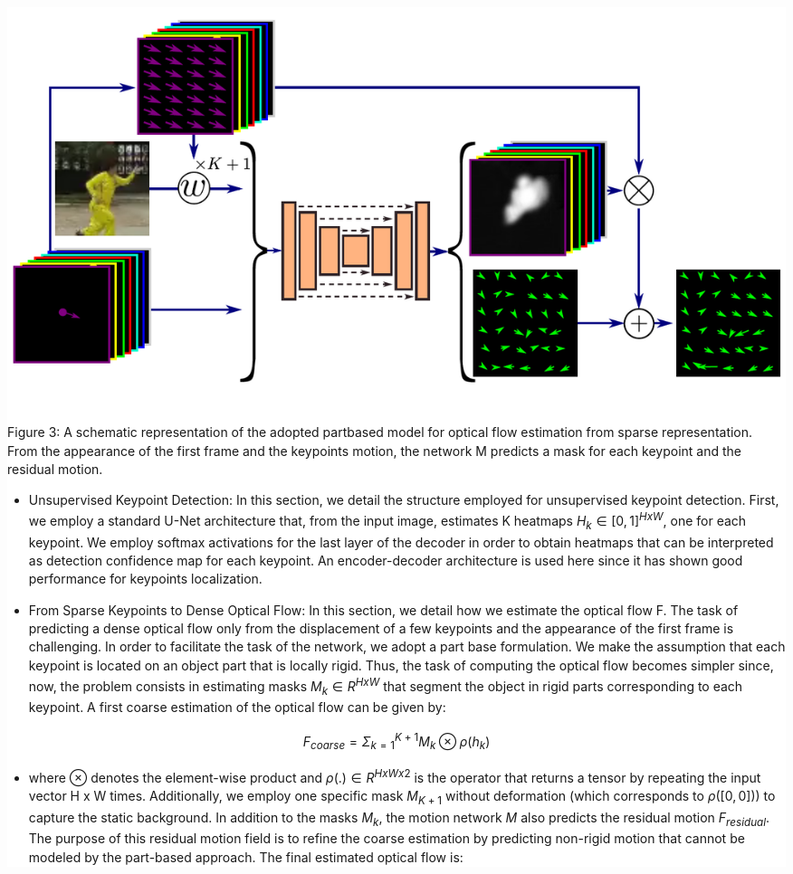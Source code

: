 ![architecture-3.png](images/cvpr-2019-animating-arbitrary-objects-via-deep-motion-transfer/architecture-3.png "Architecture")

Figure 3: A schematic representation of the adopted partbased model for optical flow estimation from sparse representation. From the appearance of the first frame and the keypoints motion, the network M predicts a mask for each keypoint and the residual motion.

- Unsupervised Keypoint Detection:
In this section, we detail the structure employed for unsupervised keypoint detection. First, we employ a standard U-Net architecture that, from the input image, estimates K heatmaps $H_k \in [0, 1]^{H x W}$, one for each keypoint. We employ softmax activations for the last layer of the decoder in order to obtain heatmaps that can be interpreted as detection confidence map for each keypoint. An encoder-decoder architecture is used here since it has shown good performance for keypoints localization.

- From Sparse Keypoints to Dense Optical Flow:
In this section, we detail how we estimate the optical flow F. The task of predicting a dense optical flow only from the displacement of a few keypoints and the appearance of the first frame is challenging. In order to facilitate the task of the network, we adopt a part base formulation. We make the assumption that each keypoint is located on an object part that is locally rigid. Thus, the task of computing the optical flow becomes simpler since, now, the problem consists in estimating masks $M_k \in R^{H x W}$ that segment the object in rigid parts corresponding to each keypoint. A first coarse estimation of the optical flow can be given by:

$$F_{coarse} = \Sigma_{k = 1}^{K + 1}M_k \otimes \rho(h_k)$$

- where $\otimes$ denotes the element-wise product and $\rho(.) \in R^{H x W x 2}$  is the operator that returns a tensor by repeating the input vector H x W times. Additionally, we employ one specific mask $M_{K + 1}$ without deformation (which corresponds to $\rho([0, 0])$) to capture the static background. In addition to the masks $M_k$, the motion network $M$ also predicts the residual motion $F_{residual}$. The purpose of this residual motion field is to refine the coarse estimation by predicting non-rigid motion that cannot be modeled by the part-based approach. The final estimated optical flow is:
